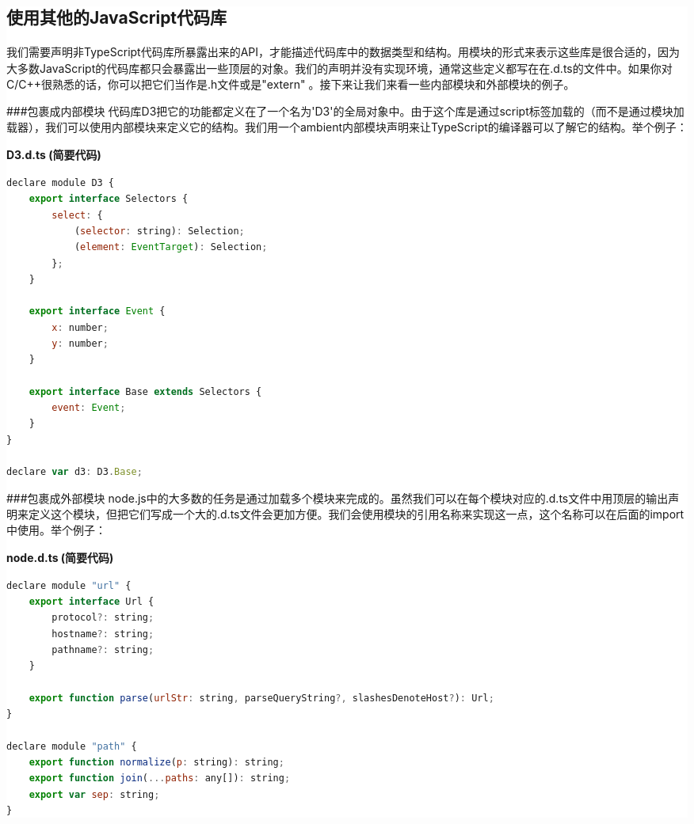 ## 使用其他的JavaScript代码库
我们需要声明非TypeScript代码库所暴露出来的API，才能描述代码库中的数据类型和结构。用模块的形式来表示这些库是很合适的，因为大多数JavaScript的代码库都只会暴露出一些顶层的对象。我们的声明并没有实现环境，通常这些定义都写在在.d.ts的文件中。如果你对C/C++很熟悉的话，你可以把它们当作是.h文件或是"extern" 。接下来让我们来看一些内部模块和外部模块的例子。

###包裹成内部模块
代码库D3把它的功能都定义在了一个名为'D3'的全局对象中。由于这个库是通过script标签加载的（而不是通过模块加载器），我们可以使用内部模块来定义它的结构。我们用一个ambient内部模块声明来让TypeScript的编译器可以了解它的结构。举个例子：

**D3.d.ts (简要代码)**

```js
declare module D3 {
    export interface Selectors {
        select: {
            (selector: string): Selection;
            (element: EventTarget): Selection;
        };
    }

    export interface Event {
        x: number;
        y: number;
    }

    export interface Base extends Selectors {
        event: Event;
    }
}

declare var d3: D3.Base;
```

###包裹成外部模块
node.js中的大多数的任务是通过加载多个模块来完成的。虽然我们可以在每个模块对应的.d.ts文件中用顶层的输出声明来定义这个模块，但把它们写成一个大的.d.ts文件会更加方便。我们会使用模块的引用名称来实现这一点，这个名称可以在后面的import中使用。举个例子：

**node.d.ts (简要代码)**

```js
declare module "url" {
    export interface Url {
        protocol?: string;
        hostname?: string;
        pathname?: string;
    }

    export function parse(urlStr: string, parseQueryString?, slashesDenoteHost?): Url;
}

declare module "path" {
    export function normalize(p: string): string;
    export function join(...paths: any[]): string;
    export var sep: string;
}
```

